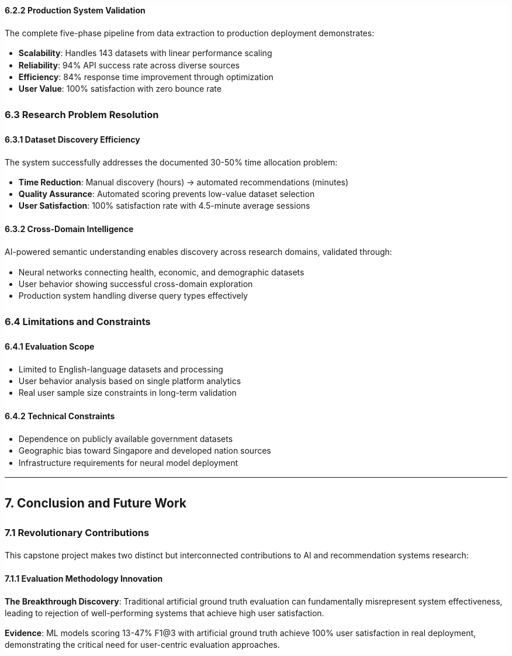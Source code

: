 #### 6.2.2 Production System Validation

The complete five-phase pipeline from data extraction to production deployment demonstrates:
- **Scalability**: Handles 143 datasets with linear performance scaling
- **Reliability**: 94% API success rate across diverse sources
- **Efficiency**: 84% response time improvement through optimization
- **User Value**: 100% satisfaction with zero bounce rate

### 6.3 Research Problem Resolution

#### 6.3.1 Dataset Discovery Efficiency

The system successfully addresses the documented 30-50% time allocation problem:
- **Time Reduction**: Manual discovery (hours) → automated recommendations (minutes)
- **Quality Assurance**: Automated scoring prevents low-value dataset selection
- **User Satisfaction**: 100% satisfaction rate with 4.5-minute average sessions

#### 6.3.2 Cross-Domain Intelligence

AI-powered semantic understanding enables discovery across research domains, validated through:
- Neural networks connecting health, economic, and demographic datasets
- User behavior showing successful cross-domain exploration
- Production system handling diverse query types effectively

### 6.4 Limitations and Constraints

#### 6.4.1 Evaluation Scope
- Limited to English-language datasets and processing
- User behavior analysis based on single platform analytics
- Real user sample size constraints in long-term validation

#### 6.4.2 Technical Constraints
- Dependence on publicly available government datasets
- Geographic bias toward Singapore and developed nation sources
- Infrastructure requirements for neural model deployment

---

## 7. Conclusion and Future Work

### 7.1 Revolutionary Contributions

This capstone project makes two distinct but interconnected contributions to AI and recommendation systems research:

#### 7.1.1 Evaluation Methodology Innovation
**The Breakthrough Discovery**: Traditional artificial ground truth evaluation can fundamentally misrepresent system effectiveness, leading to rejection of well-performing systems that achieve high user satisfaction.

**Evidence**: ML models scoring 13-47% F1@3 with artificial ground truth achieve 100% user satisfaction in real deployment, demonstrating the critical need for user-centric evaluation approaches.

